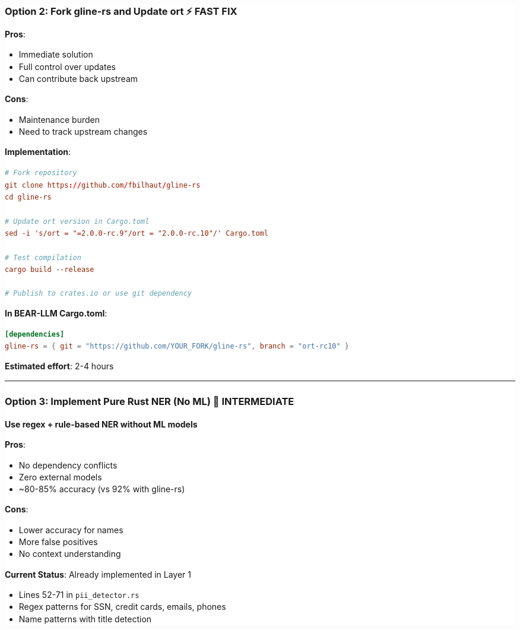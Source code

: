 
### Option 2: Fork gline-rs and Update ort ⚡ FAST FIX

**Pros**:
- Immediate solution
- Full control over updates
- Can contribute back upstream

**Cons**:
- Maintenance burden
- Need to track upstream changes

**Implementation**:
```toml
# Fork repository
git clone https://github.com/fbilhaut/gline-rs
cd gline-rs

# Update ort version in Cargo.toml
sed -i 's/ort = "=2.0.0-rc.9"/ort = "2.0.0-rc.10"/' Cargo.toml

# Test compilation
cargo build --release

# Publish to crates.io or use git dependency
```

**In BEAR-LLM Cargo.toml**:
```toml
[dependencies]
gline-rs = { git = "https://github.com/YOUR_FORK/gline-rs", branch = "ort-rc10" }
```

**Estimated effort**: 2-4 hours

---

### Option 3: Implement Pure Rust NER (No ML) 🔧 INTERMEDIATE

**Use regex + rule-based NER without ML models**

**Pros**:
- No dependency conflicts
- Zero external models
- ~80-85% accuracy (vs 92% with gline-rs)

**Cons**:
- Lower accuracy for names
- More false positives
- No context understanding

**Current Status**: Already implemented in Layer 1
- Lines 52-71 in `pii_detector.rs`
- Regex patterns for SSN, credit cards, emails, phones
- Name patterns with title detection
